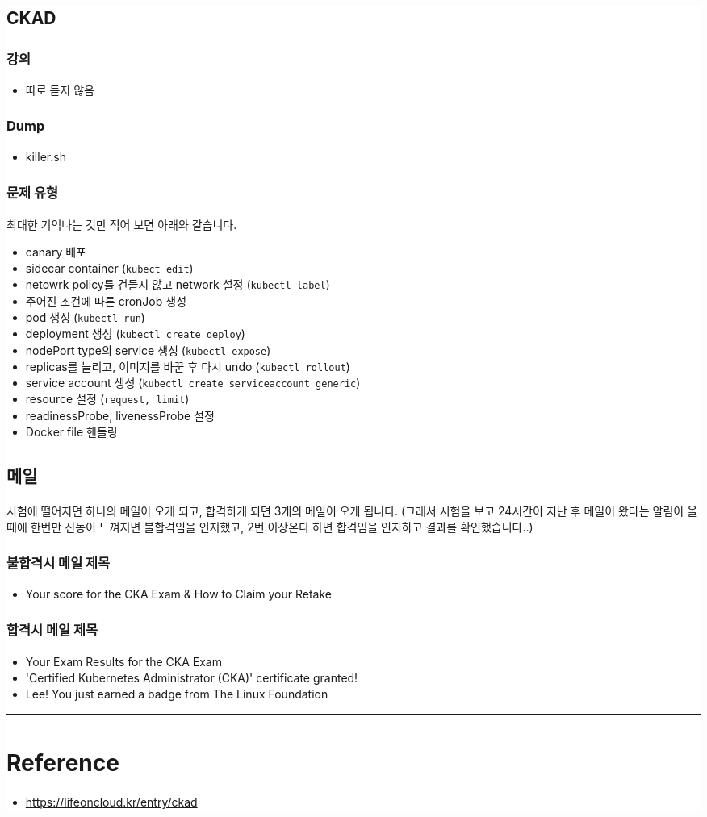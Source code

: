 ## CKAD

### 강의

- 따로 듣지 않음

### Dump

- killer.sh

### 문제 유형

최대한 기억나는 것만 적어 보면 아래와 같습니다.

- canary 배포
- sidecar container (`kubect edit`)
- netowrk policy를 건들지 않고 network 설정 (`kubectl label`)
- 주어진 조건에 따른 cronJob 생성
- pod 생성 (`kubectl run`)
- deployment 생성 (`kubectl create deploy`)
- nodePort type의 service 생성 (`kubectl expose`)
- replicas를 늘리고, 이미지를 바꾼 후 다시 undo (`kubectl rollout`)
- service account 생성 (`kubectl create serviceaccount generic`)
- resource 설정 (`request, limit`)
- readinessProbe, livenessProbe 설정
- Docker file 핸들링

## 메일

시험에 떨어지면 하나의 메일이 오게 되고, 합격하게 되면 3개의 메일이 오게 됩니다. (그래서 시험을 보고 24시간이 지난 후 메일이 왔다는 알림이 올 때에 한번만 진동이 느껴지면 불합격임을 인지했고, 2번 이상온다 하면 합격임을 인지하고 결과를 확인했습니다..)

### **불합격시 메일 제목**

- Your score for the CKA Exam & How to Claim your Retake

### 합격시 메일 제목

- Your Exam Results for the CKA Exam
- 'Certified Kubernetes Administrator (CKA)' certificate granted!
- Lee! You just earned a badge from The Linux Foundation

---

# Reference

- https://lifeoncloud.kr/entry/ckad